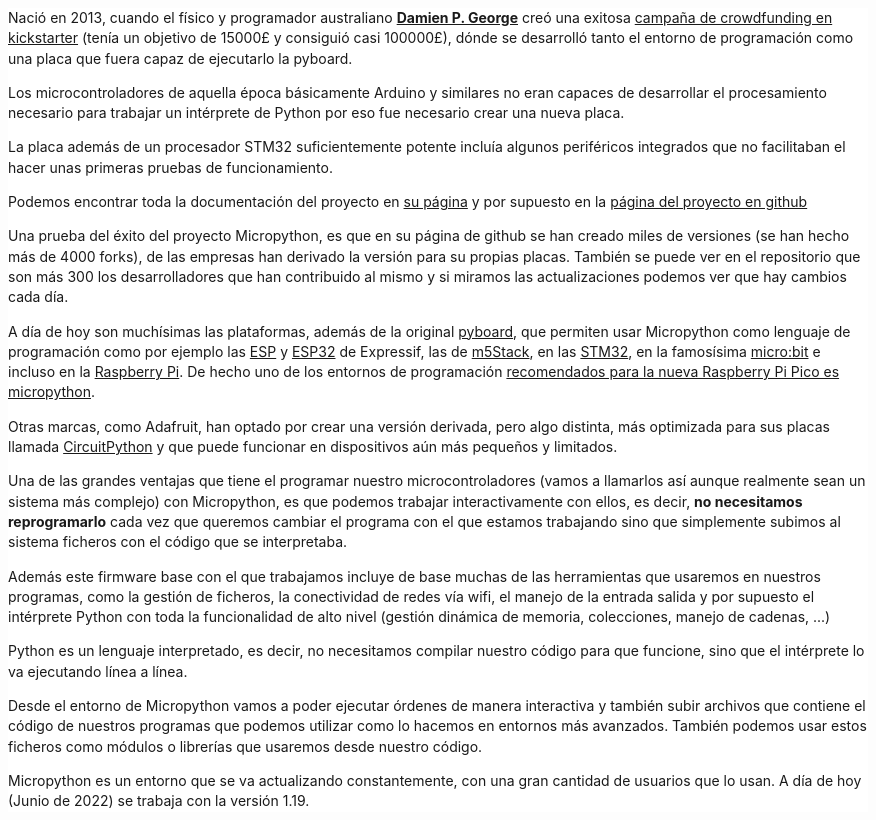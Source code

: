 Nació en 2013,  cuando el físico y programador australiano **[Damien P. George](https://dpgeorge.net/)** creó una exitosa [campaña de crowdfunding en kickstarter](https://www.kickstarter.com/projects/214379695/micro-python-python-for-microcontrollers?lang=es) (tenía un objetivo de 15000£ y consiguió casi 100000£), dónde se desarrolló tanto el entorno de programación como una placa que fuera capaz de ejecutarlo la pyboard.

Los microcontroladores de aquella época básicamente Arduino y similares no eran capaces de desarrollar el procesamiento necesario para trabajar un intérprete de Python por eso fue necesario crear una nueva placa.

La placa además de un procesador STM32 suficientemente potente incluía algunos periféricos integrados que no facilitaban el hacer unas primeras pruebas de funcionamiento.

Podemos encontrar toda la documentación del proyecto en [su página](https://micropython.org/) y por supuesto en la [página del proyecto en github](https://github.com/micropython/micropython)

Una prueba del éxito del proyecto Micropython, es que en su página de github se han creado miles de versiones (se han hecho más de 4000 forks), de las empresas han derivado la versión para su propias placas. También se puede ver en el repositorio que son más 300 los desarrolladores que han contribuido al mismo y si miramos las actualizaciones podemos ver que hay cambios cada día.

A día de hoy son muchísimas las plataformas, además de la original [pyboard](http://micropython.org/download/pybv1), que permiten usar Micropython como lenguaje de programación como por ejemplo las [ESP](http://micropython.org/download/esp8266) y [ESP32](http://micropython.org/download/esp32) de Expressif, las de [m5Stack](https://github.com/m5stack/M5Stack_MicroPython), en las [STM32](http://micropython.org/download/stm32), en la famosísima [micro:bit](https://microbit.org/get-started/user-guide/python/) e incluso en la [Raspberry Pi](https://github.com/boochow/micropython-raspberrypi). De hecho uno de los entornos de programación [recomendados para la nueva Raspberry Pi Pico es micropython](http://micropython.org/download/rp2-pico).

Otras marcas, como Adafruit, han optado por crear una versión derivada, pero algo distinta, más optimizada para sus placas llamada [CircuitPython](https://learn.adafruit.com/bienvenido-a-circuitpython-2/que-es-circuitpython) y que puede funcionar en dispositivos aún más pequeños y limitados.

Una de las grandes ventajas que tiene el programar nuestro microcontroladores (vamos a llamarlos así aunque realmente sean un sistema más complejo) con Micropython, es que podemos trabajar interactivamente con ellos, es decir, **no necesitamos reprogramarlo** cada vez que queremos cambiar el programa con el que estamos trabajando sino que simplemente subimos al sistema ficheros con el código que se interpretaba.

Además este firmware base con el que trabajamos incluye de base muchas de las herramientas que usaremos en nuestros programas, como la gestión de ficheros, la conectividad de redes vía wifi, el manejo de la entrada salida y por supuesto el intérprete Python con toda la funcionalidad de alto nivel (gestión dinámica de memoria, colecciones, manejo de cadenas, ...)

Python es un lenguaje interpretado, es decir, no necesitamos compilar nuestro código para que funcione, sino que el intérprete lo va ejecutando línea a línea.

Desde el entorno de Micropython vamos a poder ejecutar órdenes de manera interactiva y también subir archivos que contiene el código de nuestros programas que podemos utilizar como lo hacemos en entornos más avanzados. También podemos usar estos ficheros como módulos o  librerías que usaremos desde nuestro código.

Micropython es un entorno que se va actualizando constantemente, con una gran cantidad de usuarios que lo usan. A día de hoy (Junio de 2022) se trabaja con la versión 1.19.

